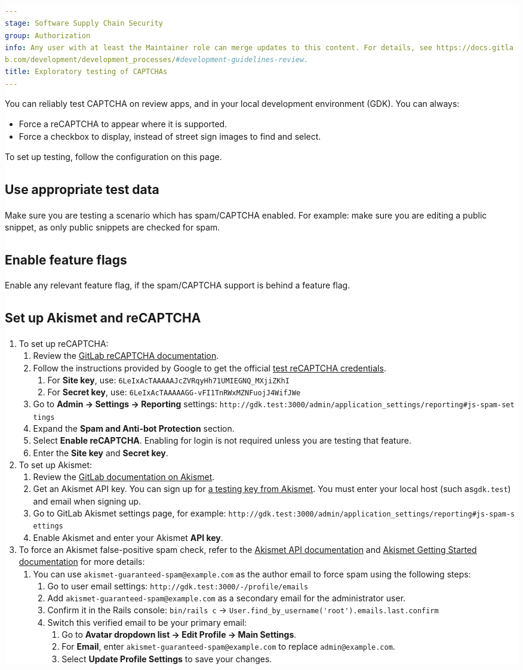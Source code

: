 ```yaml
---
stage: Software Supply Chain Security
group: Authorization
info: Any user with at least the Maintainer role can merge updates to this content. For details, see https://docs.gitlab.com/development/development_processes/#development-guidelines-review.
title: Exploratory testing of CAPTCHAs
---
```


You can reliably test CAPTCHA on review apps, and in your local development environment (GDK).
You can always:

- Force a reCAPTCHA to appear where it is supported.
- Force a checkbox to display, instead of street sign images to find and select.

To set up testing, follow the configuration on this page.

## Use appropriate test data

Make sure you are testing a scenario which has spam/CAPTCHA enabled. For example:
make sure you are editing a public snippet, as only public snippets are checked for spam.

## Enable feature flags

Enable any relevant feature flag, if the spam/CAPTCHA support is behind a feature flag.

## Set up Akismet and reCAPTCHA

1. To set up reCAPTCHA:
   1. Review the [GitLab reCAPTCHA documentation](../../integration/recaptcha.md).
   1. Follow the instructions provided by Google to get the official [test reCAPTCHA credentials](https://developers.google.com/recaptcha/docs/faq#id-like-to-run-automated-tests-with-recaptcha.-what-should-i-do).
      1. For **Site key**, use: `6LeIxAcTAAAAAJcZVRqyHh71UMIEGNQ_MXjiZKhI`
      1. For **Secret key**, use: `6LeIxAcTAAAAAGG-vFI1TnRWxMZNFuojJ4WifJWe`
   1. Go to **Admin -> Settings -> Reporting** settings: `http://gdk.test:3000/admin/application_settings/reporting#js-spam-settings`
   1. Expand the **Spam and Anti-bot Protection** section.
   1. Select **Enable reCAPTCHA**. Enabling for login is not required unless you are testing that feature.
   1. Enter the **Site key** and **Secret key**.
1. To set up Akismet:
   1. Review the [GitLab documentation on Akismet](../../integration/akismet.md).
   1. Get an Akismet API key. You can sign up for [a testing key from Akismet](https://akismet.com).
      You must enter your local host (such as`gdk.test`) and email when signing up.
   1. Go to GitLab Akismet settings page, for example:
      `http://gdk.test:3000/admin/application_settings/reporting#js-spam-settings`
   1. Enable Akismet and enter your Akismet **API key**.
1. To force an Akismet false-positive spam check, refer to the
   [Akismet API documentation](https://akismet.com/developers/detailed-docs/comment-check/) and
   [Akismet Getting Started documentation](https://akismet.com/support/getting-started/confirm/) for more details:
   1. You can use `akismet-guaranteed-spam@example.com` as the author email to force spam using the following steps:
      1. Go to user email settings: `http://gdk.test:3000/-/profile/emails`
      1. Add `akismet-guaranteed-spam@example.com` as a secondary email for the administrator user.
      1. Confirm it in the Rails console: `bin/rails c` -> `User.find_by_username('root').emails.last.confirm`
      1. Switch this verified email to be your primary email:
         1. Go to **Avatar dropdown list -> Edit Profile -> Main Settings**.
         1. For **Email**, enter `akismet-guaranteed-spam@example.com` to replace `admin@example.com`.
         1. Select **Update Profile Settings** to save your changes.
